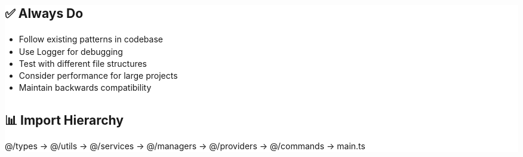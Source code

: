 ## ✅ Always Do
- Follow existing patterns in codebase
- Use Logger for debugging
- Test with different file structures
- Consider performance for large projects
- Maintain backwards compatibility

## 📊 Import Hierarchy
@/types -> @/utils -> @/services -> @/managers -> @/providers -> @/commands -> main.ts
```
